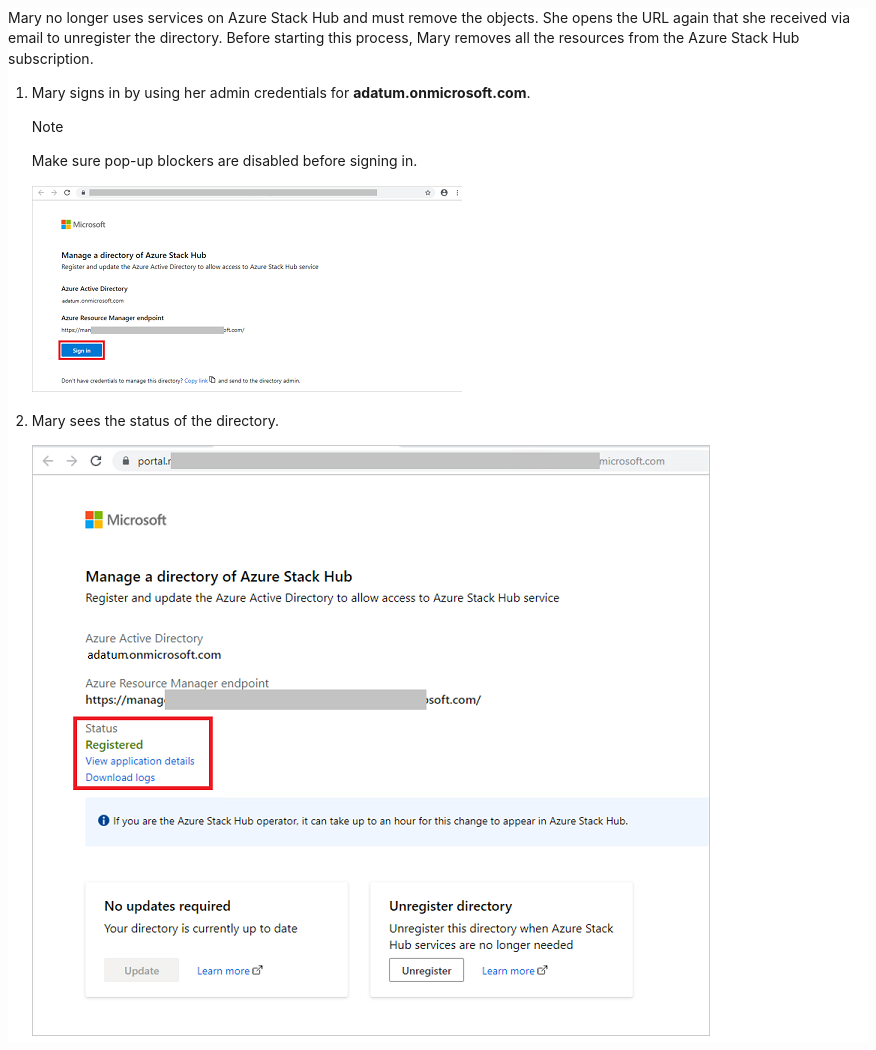 Mary no longer uses services on Azure Stack Hub and must remove the objects. She opens the URL again that she received via email to unregister the directory. Before starting this process, Mary removes all the resources from the Azure Stack Hub subscription.

1. Mary signs in by using her admin credentials for **adatum.onmicrosoft.com**.

   > [!NOTE]
   > Make sure pop-up blockers are disabled before signing in.

   [![Screenshot that shows selecting Sign In.](./media/enable-multitenancy/sign-in.png)](./media/enable-multitenancy/sign-in-expanded.png#lightbox)

1. Mary sees the status of the directory.

   ![Screenshot that shows a registered directory.](./media/enable-multitenancy/manage-directory.png)
